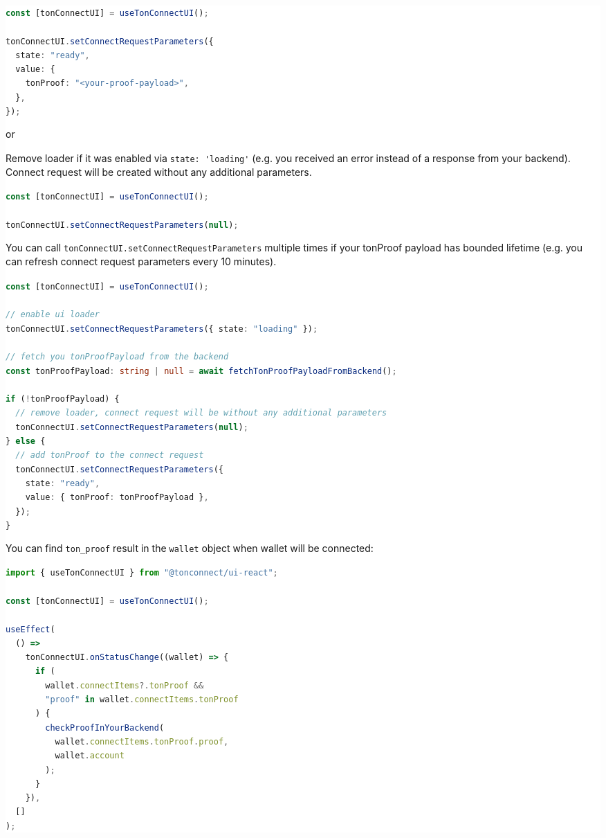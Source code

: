 ```ts
const [tonConnectUI] = useTonConnectUI();

tonConnectUI.setConnectRequestParameters({
  state: "ready",
  value: {
    tonProof: "<your-proof-payload>",
  },
});
```

or

Remove loader if it was enabled via `state: 'loading'` (e.g. you received an error instead of a response from your backend). Connect request will be created without any additional parameters.

```ts
const [tonConnectUI] = useTonConnectUI();

tonConnectUI.setConnectRequestParameters(null);
```

You can call `tonConnectUI.setConnectRequestParameters` multiple times if your tonProof payload has bounded lifetime (e.g. you can refresh connect request parameters every 10 minutes).

```ts
const [tonConnectUI] = useTonConnectUI();

// enable ui loader
tonConnectUI.setConnectRequestParameters({ state: "loading" });

// fetch you tonProofPayload from the backend
const tonProofPayload: string | null = await fetchTonProofPayloadFromBackend();

if (!tonProofPayload) {
  // remove loader, connect request will be without any additional parameters
  tonConnectUI.setConnectRequestParameters(null);
} else {
  // add tonProof to the connect request
  tonConnectUI.setConnectRequestParameters({
    state: "ready",
    value: { tonProof: tonProofPayload },
  });
}
```

You can find `ton_proof` result in the `wallet` object when wallet will be connected:

```ts
import { useTonConnectUI } from "@tonconnect/ui-react";

const [tonConnectUI] = useTonConnectUI();

useEffect(
  () =>
    tonConnectUI.onStatusChange((wallet) => {
      if (
        wallet.connectItems?.tonProof &&
        "proof" in wallet.connectItems.tonProof
      ) {
        checkProofInYourBackend(
          wallet.connectItems.tonProof.proof,
          wallet.account
        );
      }
    }),
  []
);
```